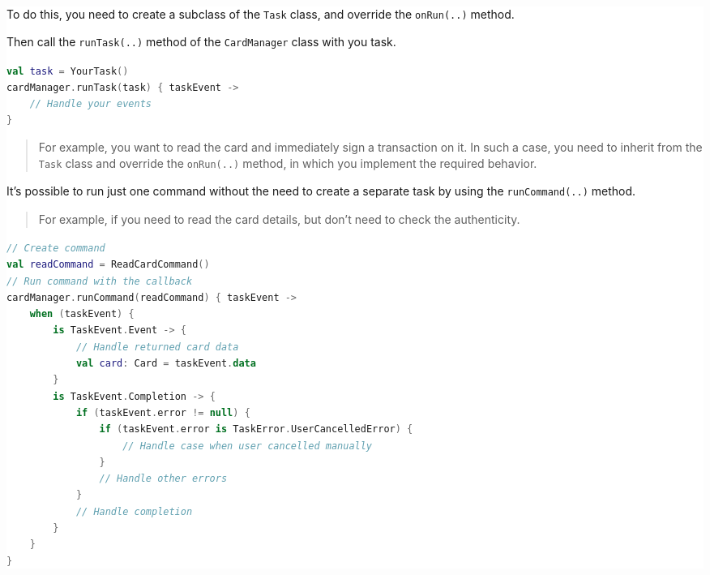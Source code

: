 To do this, you need to create a subclass of the `Task` class, and override the `onRun(..)` method.

Then call the `runTask(..)` method of the `CardManager` class with you task.

```kotlin
val task = YourTask()
cardManager.runTask(task) { taskEvent ->
    // Handle your events
}
```
> For example, you want to read the card and immediately sign a transaction on it. In such a case, you need to inherit from the `Task` class and override the `onRun(..)` method, in which you implement the required behavior.

It’s possible to run just one command without the need to create a separate task by using the `runCommand(..)` method.
> For example, if you need to read the card details, but don’t need to check the authenticity. 
```kotlin
// Create command
val readCommand = ReadCardCommand()
// Run command with the callback
cardManager.runCommand(readCommand) { taskEvent ->
    when (taskEvent) {
        is TaskEvent.Event -> {
            // Handle returned card data
            val card: Card = taskEvent.data
        }
        is TaskEvent.Completion -> {
            if (taskEvent.error != null) {
                if (taskEvent.error is TaskError.UserCancelledError) {
                    // Handle case when user cancelled manually
                }
                // Handle other errors
            }
            // Handle completion
        }
    }
}
```
